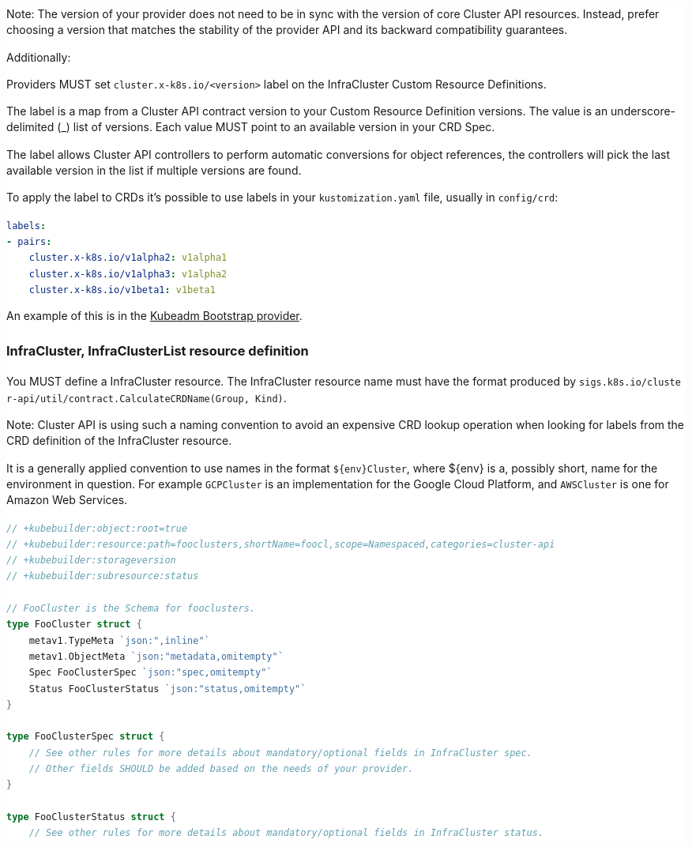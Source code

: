 Note: The version of your provider does not need to be in sync with the version of core Cluster API resources.
Instead, prefer choosing a version that matches the stability of the provider API and its backward compatibility guarantees.

Additionally:

Providers MUST set `cluster.x-k8s.io/<version>` label on the InfraCluster Custom Resource Definitions.

The label is a map from a Cluster API contract version to your Custom Resource Definition versions.
The value is an underscore-delimited (_) list of versions. Each value MUST point to an available version in your CRD Spec.

The label allows Cluster API controllers to perform automatic conversions for object references, the controllers will pick
the last available version in the list if multiple versions are found.

To apply the label to CRDs it’s possible to use labels in your `kustomization.yaml` file, usually in `config/crd`:

```yaml
labels:
- pairs:
    cluster.x-k8s.io/v1alpha2: v1alpha1
    cluster.x-k8s.io/v1alpha3: v1alpha2
    cluster.x-k8s.io/v1beta1: v1beta1
```

An example of this is in the [Kubeadm Bootstrap provider](https://github.com/kubernetes-sigs/cluster-api/blob/release-1.1/controlplane/kubeadm/config/crd/kustomization.yaml).

### InfraCluster, InfraClusterList resource definition

You MUST define a InfraCluster resource.
The InfraCluster resource name must have the format produced by `sigs.k8s.io/cluster-api/util/contract.CalculateCRDName(Group, Kind)`.

Note: Cluster API is using such a naming convention to avoid an expensive CRD lookup operation when looking for labels from 
the CRD definition of the InfraCluster resource.

It is a generally applied convention to use names in the format `${env}Cluster`, where ${env} is a, possibly short, name
for the environment in question. For example `GCPCluster` is an implementation for the Google Cloud Platform, and `AWSCluster`
is one for Amazon Web Services.

```go
// +kubebuilder:object:root=true
// +kubebuilder:resource:path=fooclusters,shortName=foocl,scope=Namespaced,categories=cluster-api
// +kubebuilder:storageversion
// +kubebuilder:subresource:status

// FooCluster is the Schema for fooclusters.
type FooCluster struct {
    metav1.TypeMeta `json:",inline"`
	metav1.ObjectMeta `json:"metadata,omitempty"`
    Spec FooClusterSpec `json:"spec,omitempty"`
    Status FooClusterStatus `json:"status,omitempty"`
}

type FooClusterSpec struct {
    // See other rules for more details about mandatory/optional fields in InfraCluster spec.
    // Other fields SHOULD be added based on the needs of your provider.
}

type FooClusterStatus struct {
    // See other rules for more details about mandatory/optional fields in InfraCluster status.
```